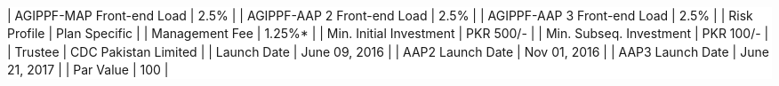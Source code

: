 | AGIPPF-MAP Front-end Load   | 2.5%                                                                                                                                                                                                                                                                                                                                                                                                                                                                        |
| AGIPPF-AAP 2 Front-end Load | 2.5%                                                                                                                                                                                                                                                                                                                                                                                                                                                                        |
| AGIPPF-AAP 3 Front-end Load | 2.5%                                                                                                                                                                                                                                                                                                                                                                                                                                                                        |
| Risk Profile                | Plan Specific                                                                                                                                                                                                                                                                                                                                                                                                                                                               |
| Management Fee              | 1.25%\*                                                                                                                                                                                                                                                                                                                                                                                                                                                                     |
| Min. Initial Investment     | PKR 500/-                                                                                                                                                                                                                                                                                                                                                                                                                                                                   |
| Min. Subseq. Investment     | PKR 100/-                                                                                                                                                                                                                                                                                                                                                                                                                                                                   |
| Trustee                     | CDC Pakistan Limited                                                                                                                                                                                                                                                                                                                                                                                                                                                        |
| Launch Date                 | June 09, 2016                                                                                                                                                                                                                                                                                                                                                                                                                                                               |
| AAP2 Launch Date            | Nov 01, 2016                                                                                                                                                                                                                                                                                                                                                                                                                                                                |
| AAP3 Launch Date            | June 21, 2017                                                                                                                                                                                                                                                                                                                                                                                                                                                               |
| Par Value                   | 100                                                                                                                                                                                                                                                                                                                                                                                                                                                                         |